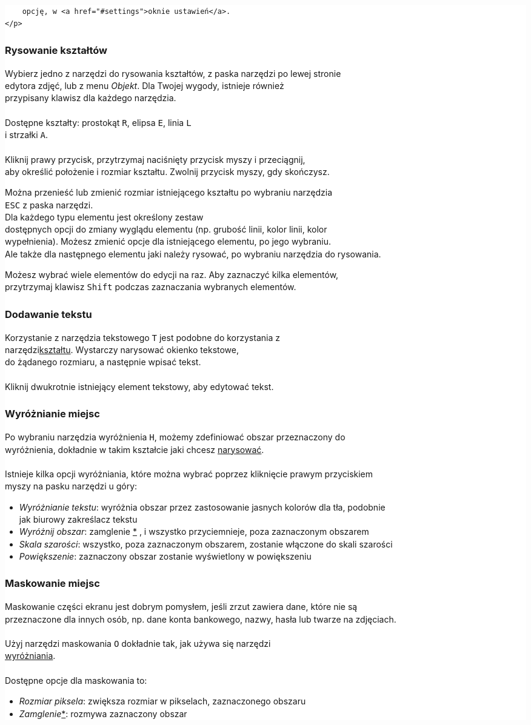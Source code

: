 		opcję, w <a href="#settings">oknie ustawień</a>.
	</p>
<p>	<a name="editor-shapes"></a></p>
<h3>Rysowanie kształtów</h3>
<p>
		Wybierz jedno z narzędzi do rysowania kształtów, z paska narzędzi po lewej stronie<br />
		edytora zdjęć, lub z menu <em>Objekt</em>. Dla Twojej wygody, istnieje również<br />
		przypisany klawisz dla każdego narzędzia.<br><br />
		Dostępne kształty: prostokąt <kbd>R</kbd>, elipsa <kbd>E</kbd>, linia <kbd>L</kbd><br />
		i strzałki <kbd>A</kbd>.<br><br />
		Kliknij prawy przycisk, przytrzymaj naciśnięty przycisk myszy i przeciągnij,<br />
		aby określić położenie i rozmiar kształtu. Zwolnij przycisk myszy, gdy skończysz.
	</p>
<p>
		Można przenieść lub zmienić rozmiar istniejącego kształtu po wybraniu narzędzia<br />
		<kbd>ESC</kbd> z paska narzędzi.<br>Dla każdego typu elementu jest określony zestaw<br />
		dostępnych opcji do zmiany wyglądu elementu (np. grubość linii, kolor linii, kolor<br />
		wypełnienia). Możesz zmienić opcje dla istniejącego elementu, po jego wybraniu.<br />
		Ale także dla następnego elementu jaki należy rysować, po wybraniu narzędzia do rysowania.
	</p>
<p class="hint">
		Możesz wybrać wiele elementów do edycji na raz. Aby zaznaczyć kilka elementów,<br />
		przytrzymaj klawisz <kbd>Shift</kbd> podczas zaznaczania wybranych elementów.
	</p>
<p>	<a name="editor-text"></a></p>
<h3>Dodawanie tekstu</h3>
<p>
		Korzystanie z narzędzia tekstowego <kbd>T</kbd>  jest podobne do korzystania z<br />
		narzędzi<a href="#editor-shapes">kształtu</a>. Wystarczy narysować okienko tekstowe,<br />
		do żądanego rozmiaru, a następnie wpisać tekst.<br><br />
		Kliknij dwukrotnie istniejący element tekstowy, aby edytować tekst.
	</p>
<p>	<a name="editor-highlight"></a></p>
<h3>Wyróżnianie miejsc</h3>
<p>
		Po wybraniu narzędzia wyróżnienia <kbd>H</kbd>, możemy zdefiniować obszar przeznaczony do<br />
		wyróżnienia, dokładnie w takim kształcie jaki chcesz <a href="#editor-shapes">narysować</a>.<br><br />
		Istnieje kilka opcji wyróżniania, które można wybrać poprzez kliknięcie prawym przyciskiem<br />
		myszy na pasku narzędzi u góry:
	</p>
<ul>
<li><em>Wyróżnianie tekstu</em>: wyróżnia obszar przez zastosowanie jasnych kolorów dla tła, podobnie<br />
			 jak biurowy zakreślacz tekstu</li>
<li><em>Wyróżnij obszar</em>: zamglenie <a href="#hint-blur">*</a> , i wszystko przyciemnieje, poza zaznaczonym obszarem</li>
<li><em>Skala szarości</em>: wszystko, poza zaznaczonym obszarem, zostanie włączone do skali szarości</li>
<li><em>Powiększenie</em>: zaznaczony obszar zostanie wyświetlony w powiększeniu</li>
</ul>
<p>	<a name="editor-obfuscate"></a></p>
<h3>Maskowanie miejsc</h3>
<p>
		Maskowanie części ekranu jest dobrym pomysłem, jeśli zrzut zawiera dane, które nie są<br />
		przeznaczone dla innych osób, np. dane konta bankowego, nazwy, hasła lub twarze na zdjęciach.<br><br />
		Użyj narzędzi maskowania <kbd>O</kbd> dokładnie tak, jak używa się narzędzi<br />
		<a href="#editor-highlight">wyróżniania</a>.<br><br />
		Dostępne opcje dla maskowania to:
	</p>
<ul>
<li><em>Rozmiar piksela</em>: zwiększa rozmiar w pikselach, zaznaczonego obszaru</li>
<li><em>Zamglenie</em><a href="#hint-blur">*</a>: rozmywa zaznaczony obszar</li>